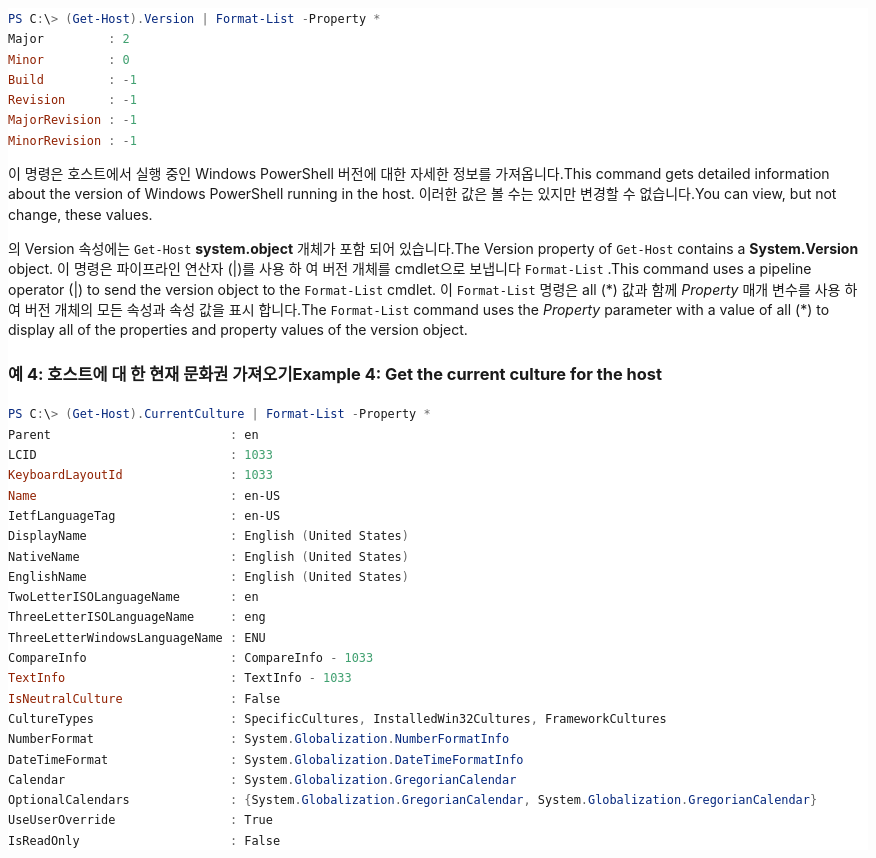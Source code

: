 ```powershell
PS C:\> (Get-Host).Version | Format-List -Property *
Major         : 2
Minor         : 0
Build         : -1
Revision      : -1
MajorRevision : -1
MinorRevision : -1
```

<span data-ttu-id="fc859-120">이 명령은 호스트에서 실행 중인 Windows PowerShell 버전에 대한 자세한 정보를 가져옵니다.</span><span class="sxs-lookup"><span data-stu-id="fc859-120">This command gets detailed information about the version of Windows PowerShell running in the host.</span></span>
<span data-ttu-id="fc859-121">이러한 값은 볼 수는 있지만 변경할 수 없습니다.</span><span class="sxs-lookup"><span data-stu-id="fc859-121">You can view, but not change, these values.</span></span>

<span data-ttu-id="fc859-122">의 Version 속성에는 `Get-Host` **system.object** 개체가 포함 되어 있습니다.</span><span class="sxs-lookup"><span data-stu-id="fc859-122">The Version property of `Get-Host` contains a **System.Version** object.</span></span> <span data-ttu-id="fc859-123">이 명령은 파이프라인 연산자 (|)를 사용 하 여 버전 개체를 cmdlet으로 보냅니다 `Format-List` .</span><span class="sxs-lookup"><span data-stu-id="fc859-123">This command uses a pipeline operator (|) to send the version object to the `Format-List` cmdlet.</span></span> <span data-ttu-id="fc859-124">이 `Format-List` 명령은 all (\*) 값과 함께 *Property* 매개 변수를 사용 하 여 버전 개체의 모든 속성과 속성 값을 표시 합니다.</span><span class="sxs-lookup"><span data-stu-id="fc859-124">The `Format-List` command uses the *Property* parameter with a value of all (\*) to display all of the properties and property values of the version object.</span></span>

### <span data-ttu-id="fc859-125">예 4: 호스트에 대 한 현재 문화권 가져오기</span><span class="sxs-lookup"><span data-stu-id="fc859-125">Example 4: Get the current culture for the host</span></span>

```powershell
PS C:\> (Get-Host).CurrentCulture | Format-List -Property *
Parent                         : en
LCID                           : 1033
KeyboardLayoutId               : 1033
Name                           : en-US
IetfLanguageTag                : en-US
DisplayName                    : English (United States)
NativeName                     : English (United States)
EnglishName                    : English (United States)
TwoLetterISOLanguageName       : en
ThreeLetterISOLanguageName     : eng
ThreeLetterWindowsLanguageName : ENU
CompareInfo                    : CompareInfo - 1033
TextInfo                       : TextInfo - 1033
IsNeutralCulture               : False
CultureTypes                   : SpecificCultures, InstalledWin32Cultures, FrameworkCultures
NumberFormat                   : System.Globalization.NumberFormatInfo
DateTimeFormat                 : System.Globalization.DateTimeFormatInfo
Calendar                       : System.Globalization.GregorianCalendar
OptionalCalendars              : {System.Globalization.GregorianCalendar, System.Globalization.GregorianCalendar}
UseUserOverride                : True
IsReadOnly                     : False
```
